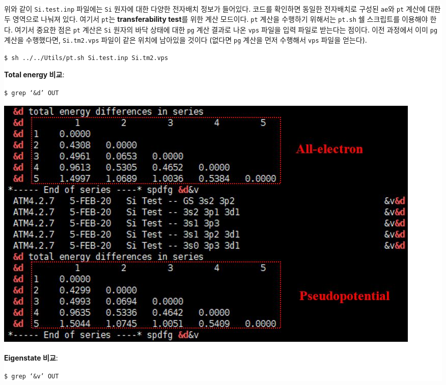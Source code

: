 위와 같이 `Si.test.inp` 파일에는 `Si` 원자에 대한 다양한 전자배치 정보가 들어있다. 코드를 확인하면 동일한 전자배치로 구성된 `ae`와 `pt` 계산에 대한 두 영역으로 나눠져 있다. 여기서 `pt`는 **transferability test**를 위한 계산 모드이다. `pt` 계산을 수행하기 위해서는 `pt.sh` 쉘 스크립트를 이용해야 한다. 여기서 중요한 점은 `pt` 계산은 `Si` 원자의 바닥 상태에 대한 `pg` 계산 결과로 나온 `vps` 파일을 입력 파일로 받는다는 점이다. 이전 과정에서 이미 `pg` 계산을 수행했다면, `Si.tm2.vps` 파일이 같은 위치에 남아있을 것이다 (없다면 `pg` 계산을 먼저 수행해서 `vps` 파일을 얻는다).

```bash
$ sh ../../Utils/pt.sh Si.test.inp Si.tm2.vps
```

**Total energy 비교**:  
```
$ grep ‘&d’ OUT
```
![04_05](img/04/04_05.JPG)
 


**Eigenstate 비교**:  
```
$ grep ‘&v’ OUT
```